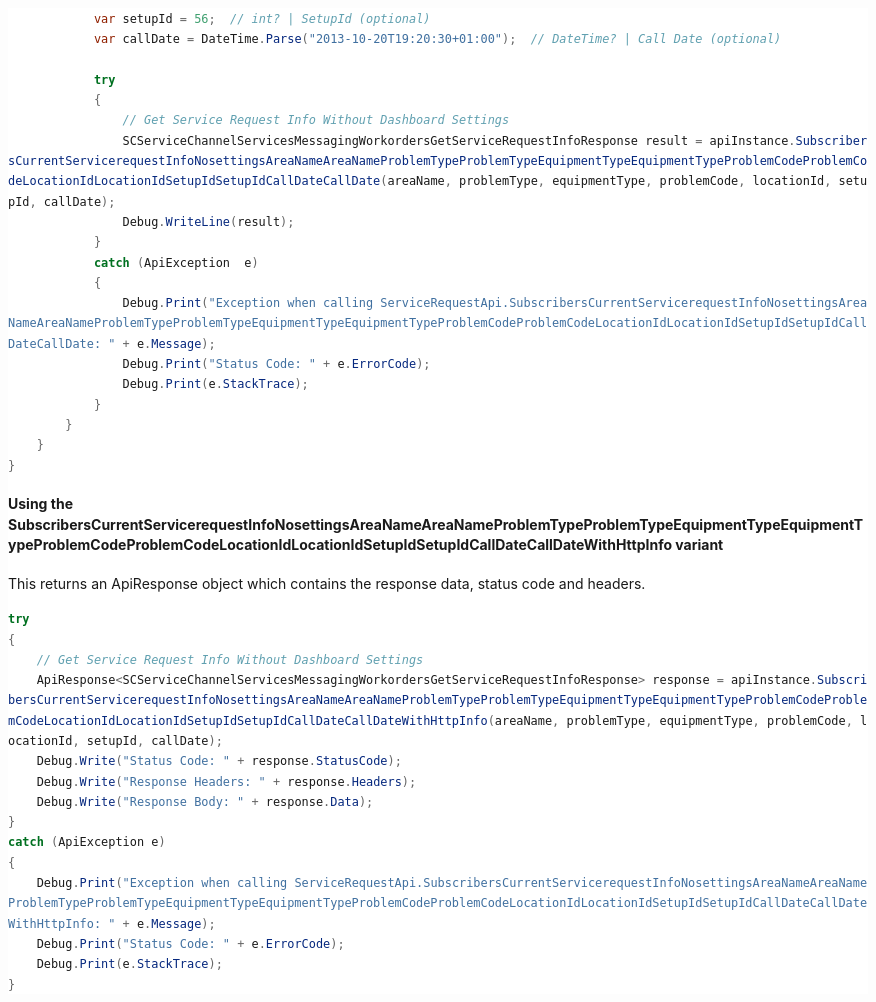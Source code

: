 ```csharp
            var setupId = 56;  // int? | SetupId (optional) 
            var callDate = DateTime.Parse("2013-10-20T19:20:30+01:00");  // DateTime? | Call Date (optional) 

            try
            {
                // Get Service Request Info Without Dashboard Settings
                SCServiceChannelServicesMessagingWorkordersGetServiceRequestInfoResponse result = apiInstance.SubscribersCurrentServicerequestInfoNosettingsAreaNameAreaNameProblemTypeProblemTypeEquipmentTypeEquipmentTypeProblemCodeProblemCodeLocationIdLocationIdSetupIdSetupIdCallDateCallDate(areaName, problemType, equipmentType, problemCode, locationId, setupId, callDate);
                Debug.WriteLine(result);
            }
            catch (ApiException  e)
            {
                Debug.Print("Exception when calling ServiceRequestApi.SubscribersCurrentServicerequestInfoNosettingsAreaNameAreaNameProblemTypeProblemTypeEquipmentTypeEquipmentTypeProblemCodeProblemCodeLocationIdLocationIdSetupIdSetupIdCallDateCallDate: " + e.Message);
                Debug.Print("Status Code: " + e.ErrorCode);
                Debug.Print(e.StackTrace);
            }
        }
    }
}
```

#### Using the SubscribersCurrentServicerequestInfoNosettingsAreaNameAreaNameProblemTypeProblemTypeEquipmentTypeEquipmentTypeProblemCodeProblemCodeLocationIdLocationIdSetupIdSetupIdCallDateCallDateWithHttpInfo variant
This returns an ApiResponse object which contains the response data, status code and headers.

```csharp
try
{
    // Get Service Request Info Without Dashboard Settings
    ApiResponse<SCServiceChannelServicesMessagingWorkordersGetServiceRequestInfoResponse> response = apiInstance.SubscribersCurrentServicerequestInfoNosettingsAreaNameAreaNameProblemTypeProblemTypeEquipmentTypeEquipmentTypeProblemCodeProblemCodeLocationIdLocationIdSetupIdSetupIdCallDateCallDateWithHttpInfo(areaName, problemType, equipmentType, problemCode, locationId, setupId, callDate);
    Debug.Write("Status Code: " + response.StatusCode);
    Debug.Write("Response Headers: " + response.Headers);
    Debug.Write("Response Body: " + response.Data);
}
catch (ApiException e)
{
    Debug.Print("Exception when calling ServiceRequestApi.SubscribersCurrentServicerequestInfoNosettingsAreaNameAreaNameProblemTypeProblemTypeEquipmentTypeEquipmentTypeProblemCodeProblemCodeLocationIdLocationIdSetupIdSetupIdCallDateCallDateWithHttpInfo: " + e.Message);
    Debug.Print("Status Code: " + e.ErrorCode);
    Debug.Print(e.StackTrace);
}
```

